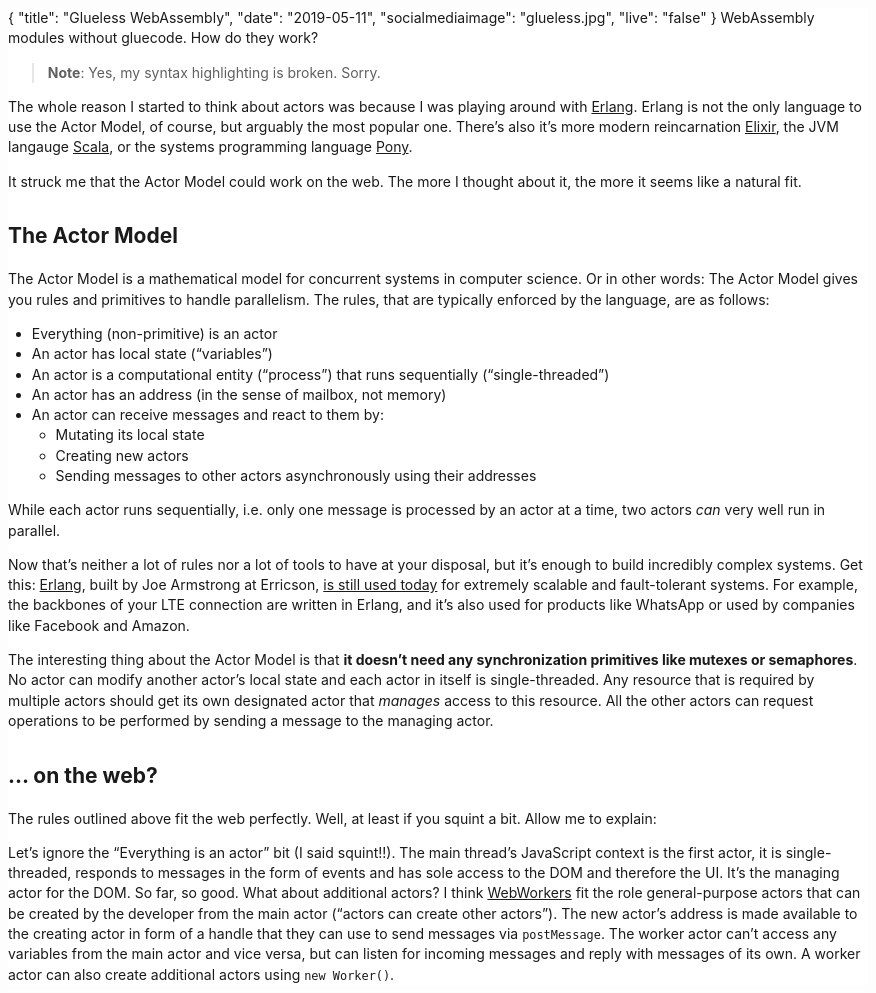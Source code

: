 {
  "title": "Glueless WebAssembly",
  "date": "2019-05-11",
  "socialmediaimage": "glueless.jpg",
  "live": "false"
}
WebAssembly modules without gluecode. How do they work?


> **Note**: Yes, my syntax highlighting is broken. Sorry.

The whole reason I started to think about actors was because I was playing around with [Erlang]. Erlang is not the only language to use the Actor Model, of course, but arguably the most popular one. There’s also it’s more modern reincarnation [Elixir], the JVM langauge [Scala], or the systems programming language [Pony].

It struck me that the Actor Model could work on the web. The more I thought about it, the more it seems like a natural fit.

## The Actor Model

The Actor Model is a mathematical model for concurrent systems in computer science. Or in other words: The Actor Model gives you rules and primitives to handle parallelism. The rules, that are typically enforced by the language, are as follows:

- Everything (non-primitive) is an actor
- An actor has local state (“variables”)
- An actor is a computational entity (“process”) that runs sequentially (“single-threaded”)
- An actor has an address (in the sense of mailbox, not memory)
- An actor can receive messages and react to them by:
  - Mutating its local state
  - Creating new actors
  - Sending messages to other actors asynchronously using their addresses

While each actor runs sequentially, i.e. only one message is processed by an actor at a time, two actors _can_ very well run in parallel.

Now that’s neither a lot of rules nor a lot of tools to have at your disposal, but it’s enough to build incredibly complex systems. Get this: [Erlang], built by Joe Armstrong at Erricson, [is still used today][Erlang story] for extremely scalable and fault-tolerant systems. For example, the backbones of your LTE connection are written in Erlang, and it’s also used for products like WhatsApp or used by companies like Facebook and Amazon.

The interesting thing about the Actor Model is that **it doesn’t need any synchronization primitives like mutexes or semaphores**. No actor can modify another actor’s local state and each actor in itself is single-threaded. Any resource that is required by multiple actors should get its own designated actor that _manages_ access to this resource. All the other actors can request operations to be performed by sending a message to the managing actor.

## … on the web?

The rules outlined above fit the web perfectly. Well, at least if you squint a bit. Allow me to explain:

Let’s ignore the “Everything is an actor” bit (I said squint!!). The main thread’s JavaScript context is the first actor, it is single-threaded, responds to messages in the form of events and has sole access to the DOM and therefore the UI. It’s the managing actor for the DOM. So far, so good. What about additional actors? I think [WebWorkers][WebWorker] fit the role general-purpose actors that can be created by the developer from the main actor (“actors can create other actors”). The new actor’s address is made available to the creating actor in form of a handle that they can use to send messages via `postMessage`. The worker actor can’t access any variables from the main actor and vice versa, but can listen for incoming messages and reply with messages of its own. A worker actor can also create additional actors using `new Worker()`.


[Pony]: https://www.ponylang.org/
[Erlang]: http://www.erlang.org/
[Elixir]: http://elixir-lang.github.io/
[Scala]: https://www.scala-lang.org/
[Erlang story]: https://www.ericsson.com/en/news/2014/12/inside-erlang--creator-joe-armstrong-tells-his-story
[WebWorker]: https://developer.mozilla.org/en-US/docs/Web/API/Web_Workers_API/Using_web_workers
[Comlink]: https://github.com/GoogleChromeLabs/comlink
[SATC]: https://youtu.be/OaCcm0neDhk
[WordPress CDS]: https://youtu.be/Di7RvMlk9io
[DOMChangeList]: https://github.com/whatwg/dom/issues/270
[Web Locks API]: https://github.com/inexorabletash/web-locks
[Atomics]: https://developer.mozilla.org/en-US/docs/Web/JavaScript/Reference/Global_Objects/Atomics
[actor.js]: https://github.com/nucleartide/actor.js
[Learn You Some Erlang]: http://learnyousomeerlang.com/
[SharedArrayBuffer]: https://developer.mozilla.org/en-US/docs/Web/JavaScript/Reference/Global_Objects/SharedArrayBuffer
[pbakaus post]: https://paulbakaus.com/2009/10/06/why-i-would-hire-game-developers-for-my-startup/
[Paul Bakaus]: https://twitter.com/pbakaus/status/946146826440269824